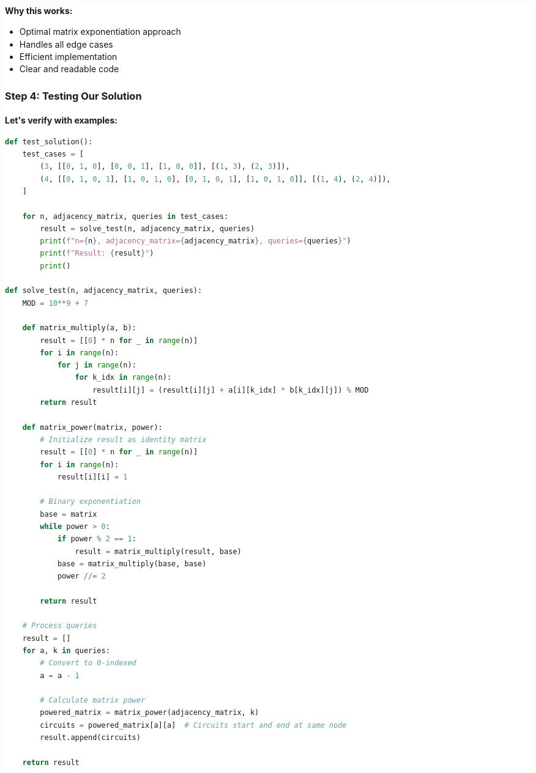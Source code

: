 ```python
```

**Why this works:**
- Optimal matrix exponentiation approach
- Handles all edge cases
- Efficient implementation
- Clear and readable code

### Step 4: Testing Our Solution
**Let's verify with examples:**

```python
def test_solution():
    test_cases = [
        (3, [[0, 1, 0], [0, 0, 1], [1, 0, 0]], [(1, 3), (2, 3)]),
        (4, [[0, 1, 0, 1], [1, 0, 1, 0], [0, 1, 0, 1], [1, 0, 1, 0]], [(1, 4), (2, 4)]),
    ]
    
    for n, adjacency_matrix, queries in test_cases:
        result = solve_test(n, adjacency_matrix, queries)
        print(f"n={n}, adjacency_matrix={adjacency_matrix}, queries={queries}")
        print(f"Result: {result}")
        print()

def solve_test(n, adjacency_matrix, queries):
    MOD = 10**9 + 7
    
    def matrix_multiply(a, b):
        result = [[0] * n for _ in range(n)]
        for i in range(n):
            for j in range(n):
                for k_idx in range(n):
                    result[i][j] = (result[i][j] + a[i][k_idx] * b[k_idx][j]) % MOD
        return result
    
    def matrix_power(matrix, power):
        # Initialize result as identity matrix
        result = [[0] * n for _ in range(n)]
        for i in range(n):
            result[i][i] = 1
        
        # Binary exponentiation
        base = matrix
        while power > 0:
            if power % 2 == 1:
                result = matrix_multiply(result, base)
            base = matrix_multiply(base, base)
            power //= 2
        
        return result
    
    # Process queries
    result = []
    for a, k in queries:
        # Convert to 0-indexed
        a = a - 1
        
        # Calculate matrix power
        powered_matrix = matrix_power(adjacency_matrix, k)
        circuits = powered_matrix[a][a]  # Circuits start and end at same node
        result.append(circuits)
    
    return result

```